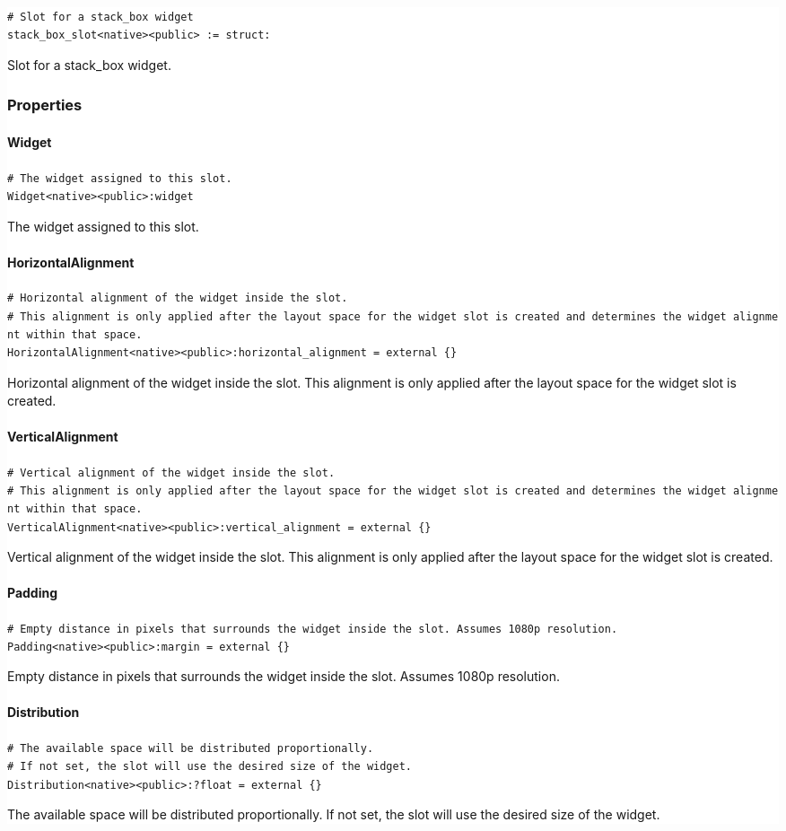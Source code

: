 ```verse
# Slot for a stack_box widget
stack_box_slot<native><public> := struct:
```

Slot for a stack_box widget.

### Properties

#### Widget
```verse
# The widget assigned to this slot.
Widget<native><public>:widget
```

The widget assigned to this slot.

#### HorizontalAlignment
```verse
# Horizontal alignment of the widget inside the slot.
# This alignment is only applied after the layout space for the widget slot is created and determines the widget alignment within that space.
HorizontalAlignment<native><public>:horizontal_alignment = external {}
```

Horizontal alignment of the widget inside the slot. This alignment is only applied after the layout space for the widget slot is created.

#### VerticalAlignment
```verse
# Vertical alignment of the widget inside the slot.
# This alignment is only applied after the layout space for the widget slot is created and determines the widget alignment within that space.
VerticalAlignment<native><public>:vertical_alignment = external {}
```

Vertical alignment of the widget inside the slot. This alignment is only applied after the layout space for the widget slot is created.

#### Padding
```verse
# Empty distance in pixels that surrounds the widget inside the slot. Assumes 1080p resolution.
Padding<native><public>:margin = external {}
```

Empty distance in pixels that surrounds the widget inside the slot. Assumes 1080p resolution.

#### Distribution
```verse
# The available space will be distributed proportionally.
# If not set, the slot will use the desired size of the widget.
Distribution<native><public>:?float = external {}
```

The available space will be distributed proportionally. If not set, the slot will use the desired size of the widget.
